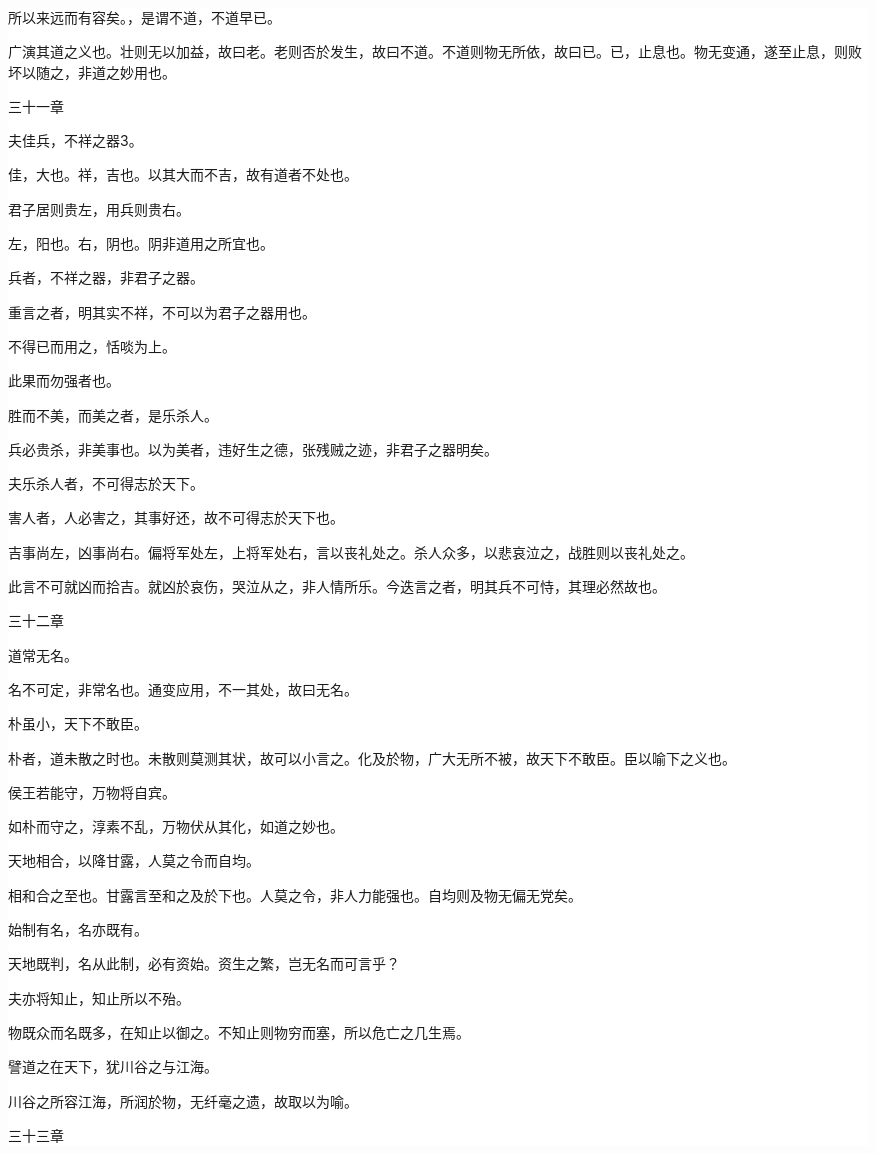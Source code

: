 所以来远而有容矣。，是谓不道，不道早已。  

广演其道之义也。壮则无以加益，故曰老。老则否於发生，故曰不道。不道则物无所依，故曰已。已，止息也。物无变通，遂至止息，则败坏以随之，非道之妙用也。  

三十一章  

夫佳兵，不祥之器3。  

佳，大也。祥，吉也。以其大而不吉，故有道者不处也。  

君子居则贵左，用兵则贵右。  

左，阳也。右，阴也。阴非道用之所宜也。  

兵者，不祥之器，非君子之器。  

重言之者，明其实不祥，不可以为君子之器用也。  

不得已而用之，恬啖为上。  

此果而勿强者也。  

胜而不美，而美之者，是乐杀人。  

兵必贵杀，非美事也。以为美者，违好生之德，张残贼之迹，非君子之器明矣。  

夫乐杀人者，不可得志於天下。  

害人者，人必害之，其事好还，故不可得志於天下也。  

吉事尚左，凶事尚右。偏将军处左，上将军处右，言以丧礼处之。杀人众多，以悲哀泣之，战胜则以丧礼处之。  

此言不可就凶而拾吉。就凶於哀伤，哭泣从之，非人情所乐。今迭言之者，明其兵不可恃，其理必然故也。  

三十二章  

道常无名。  

名不可定，非常名也。通变应用，不一其处，故曰无名。  

朴虽小，天下不敢臣。  

朴者，道未散之时也。未散则莫测其状，故可以小言之。化及於物，广大无所不被，故天下不敢臣。臣以喻下之义也。  

侯王若能守，万物将自宾。  

如朴而守之，淳素不乱，万物伏从其化，如道之妙也。  

天地相合，以降甘露，人莫之令而自均。  

相和合之至也。甘露言至和之及於下也。人莫之令，非人力能强也。自均则及物无偏无党矣。  

始制有名，名亦既有。  

天地既判，名从此制，必有资始。资生之繁，岂无名而可言乎？  

夫亦将知止，知止所以不殆。  

物既众而名既多，在知止以御之。不知止则物穷而塞，所以危亡之几生焉。  

譬道之在天下，犹川谷之与江海。  

川谷之所容江海，所润於物，无纤毫之遗，故取以为喻。  

三十三章  
